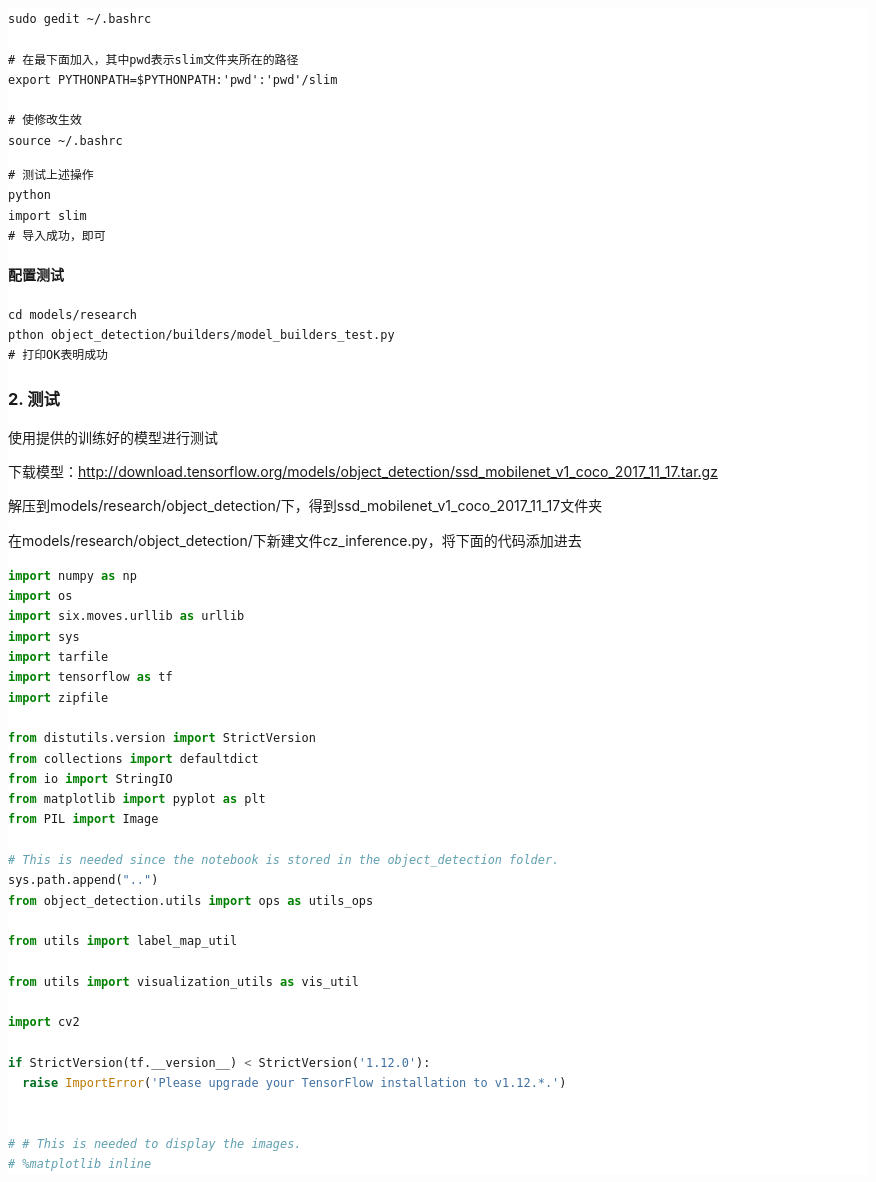 ```
sudo gedit ~/.bashrc

# 在最下面加入，其中pwd表示slim文件夹所在的路径
export PYTHONPATH=$PYTHONPATH:'pwd':'pwd'/slim

# 使修改生效
source ~/.bashrc
```

```
# 测试上述操作
python 
import slim
# 导入成功，即可
```

#### 配置测试

```
cd models/research
pthon object_detection/builders/model_builders_test.py
# 打印OK表明成功
```

### 2. 测试

使用提供的训练好的模型进行测试

下载模型：http://download.tensorflow.org/models/object_detection/ssd_mobilenet_v1_coco_2017_11_17.tar.gz

解压到models/research/object_detection/下，得到ssd_mobilenet_v1_coco_2017_11_17文件夹

在models/research/object_detection/下新建文件cz_inference.py，将下面的代码添加进去

```python
import numpy as np
import os
import six.moves.urllib as urllib
import sys
import tarfile
import tensorflow as tf
import zipfile

from distutils.version import StrictVersion
from collections import defaultdict
from io import StringIO
from matplotlib import pyplot as plt
from PIL import Image

# This is needed since the notebook is stored in the object_detection folder.
sys.path.append("..")
from object_detection.utils import ops as utils_ops

from utils import label_map_util

from utils import visualization_utils as vis_util

import cv2

if StrictVersion(tf.__version__) < StrictVersion('1.12.0'):
  raise ImportError('Please upgrade your TensorFlow installation to v1.12.*.')


# # This is needed to display the images.
# %matplotlib inline


```